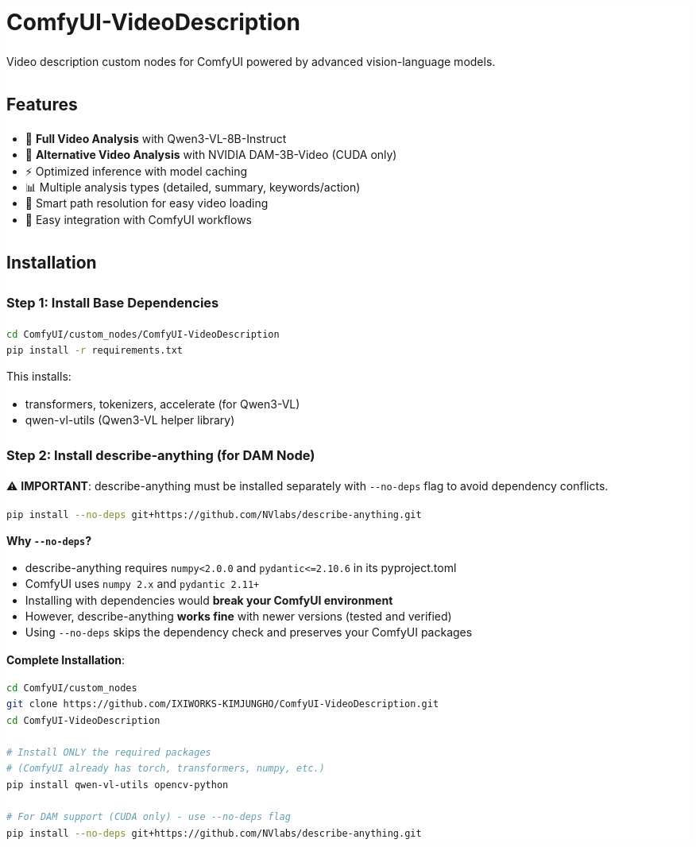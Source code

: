# ComfyUI-VideoDescription

Video description custom nodes for ComfyUI powered by advanced vision-language models.

## Features

- 🎥 **Full Video Analysis** with Qwen3-VL-8B-Instruct
- 🎯 **Alternative Video Analysis** with NVIDIA DAM-3B-Video (CUDA only)
- ⚡ Optimized inference with model caching
- 📊 Multiple analysis types (detailed, summary, keywords/action)
- 🚀 Smart path resolution for easy video loading
- 🔧 Easy integration with ComfyUI workflows

## Installation

### Step 1: Install Base Dependencies

```bash
cd ComfyUI/custom_nodes/ComfyUI-VideoDescription
pip install -r requirements.txt
```

This installs:
- transformers, tokenizers, accelerate (for Qwen3-VL)
- qwen-vl-utils (Qwen3-VL helper library)

### Step 2: Install describe-anything (for DAM Node)

⚠️ **IMPORTANT**: describe-anything must be installed separately with `--no-deps` flag to avoid dependency conflicts.

```bash
pip install --no-deps git+https://github.com/NVlabs/describe-anything.git
```

**Why `--no-deps`?**
- describe-anything requires `numpy<2.0.0` and `pydantic<=2.10.6` in its pyproject.toml
- ComfyUI uses `numpy 2.x` and `pydantic 2.11+`
- Installing with dependencies would **break your ComfyUI environment**
- However, describe-anything **works fine** with newer versions (tested and verified)
- Using `--no-deps` skips the dependency check and preserves your ComfyUI packages

**Complete Installation**:
```bash
cd ComfyUI/custom_nodes
git clone https://github.com/IXIWORKS-KIMJUNGHO/ComfyUI-VideoDescription.git
cd ComfyUI-VideoDescription

# Install ONLY the required packages
# (ComfyUI already has torch, transformers, numpy, etc.)
pip install qwen-vl-utils opencv-python

# For DAM support (CUDA only) - use --no-deps flag
pip install --no-deps git+https://github.com/NVlabs/describe-anything.git
```
